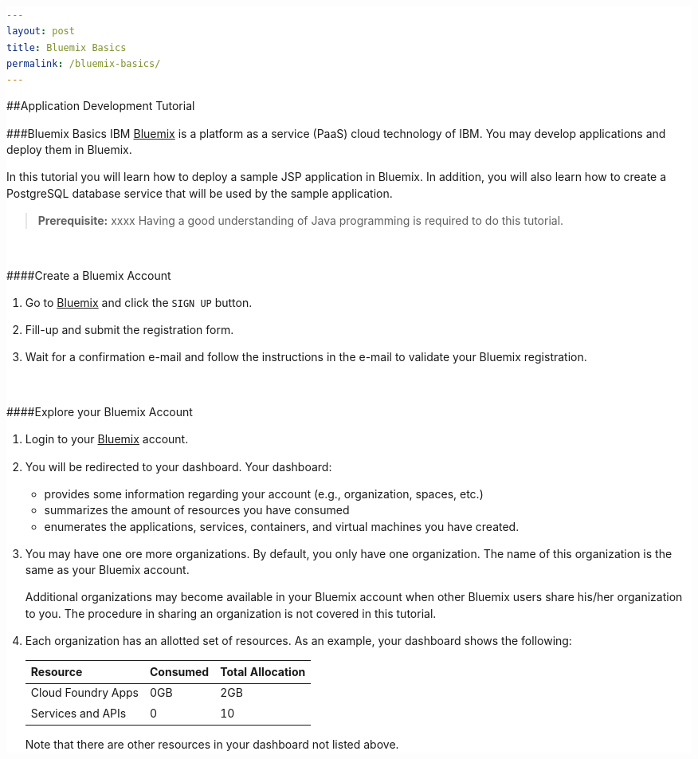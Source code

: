 ```yaml
---
layout: post
title: Bluemix Basics
permalink: /bluemix-basics/
---
```


##Application Development Tutorial

###Bluemix Basics
IBM [Bluemix](https://ibm.biz/bluemixph) is a platform as a service (PaaS) cloud technology of IBM.  You may develop applications and deploy them in Bluemix.

In this tutorial you will learn how to deploy a sample JSP application in Bluemix.  In addition, you will also learn how to create a PostgreSQL database service that will be used by the sample application.

>**Prerequisite:**
xxxx
>Having a good understanding of Java programming is required to do this tutorial.

<br>

####Create a Bluemix Account
1. Go to [Bluemix](https://ibm.biz/bluemixph) and click the `SIGN UP` button.

1. Fill-up and submit the registration form.

1. Wait for a confirmation e-mail and follow the instructions in the e-mail to validate your Bluemix registration.

<br>

####Explore your Bluemix Account

1. Login to your [Bluemix](https://ibm.biz/bluemixph) account.

1. You will be redirected to your dashboard.  Your dashboard:
	- provides some information regarding your account (e.g., organization, spaces, etc.)
	- summarizes the amount of resources you have consumed 
	- enumerates the applications, services, containers, and virtual machines you have created.

1. You may have one ore more organizations.  By default, you only have one organization.  The name of this organization is the same as your Bluemix account.

	Additional organizations may become available in your Bluemix account when other Bluemix users share his/her organization to you.  The procedure in sharing an organization is not covered in this tutorial.
	
1. Each organization has an allotted set of resources.  As an example, your dashboard shows the following:

	Resource | Consumed | Total Allocation
	-|-|-
	Cloud Foundry Apps | 0GB | 2GB
	Services and APIs | 0 | 10

	Note that there are other resources in your dashboard not listed above.
